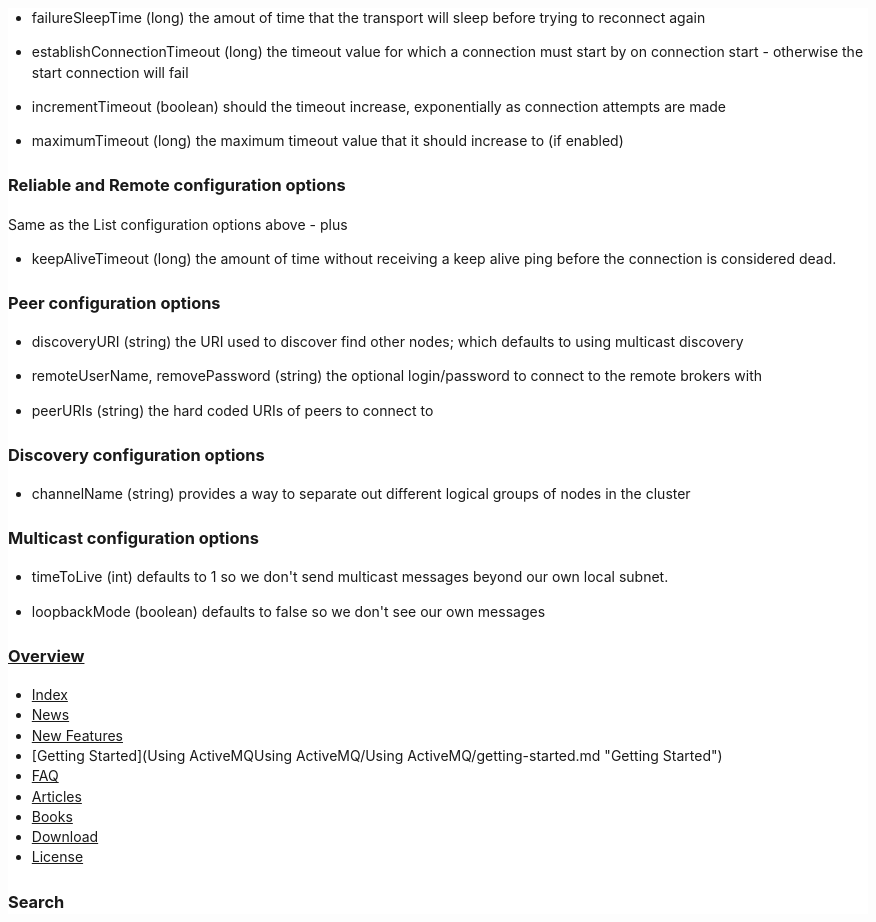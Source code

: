 *   failureSleepTime (long) the amout of time that the transport will sleep before trying to reconnect again

*   establishConnectionTimeout (long) the timeout value for which a connection must start by on connection start - otherwise the start connection will fail

*   incrementTimeout (boolean) should the timeout increase, exponentially as connection attempts are made

*   maximumTimeout (long) the maximum timeout value that it should increase to (if enabled)

### Reliable and Remote configuration options

Same as the List configuration options above - plus

*   keepAliveTimeout (long) the amount of time without receiving a keep alive ping before the connection is considered dead.

### Peer configuration options

*   discoveryURI (string) the URI used to discover find other nodes; which defaults to using multicast discovery

*   remoteUserName, removePassword (string) the optional login/password to connect to the remote brokers with

*   peerURIs (string) the hard coded URIs of peers to connect to

### Discovery configuration options

*   channelName (string) provides a way to separate out different logical groups of nodes in the cluster

### Multicast configuration options

*   timeToLive (int) defaults to 1 so we don't send multicast messages beyond our own local subnet.

*   loopbackMode (boolean) defaults to false so we don't see our own messages

### [Overview](overview.md "Overview")

*   [Index](index.html "Index")
*   [News](Overview/news.md "News")
*   [New Features](/Features/new-features.md "New Features")
*   [Getting Started](Using ActiveMQUsing ActiveMQ/Using ActiveMQ/getting-started.md "Getting Started")
*   [FAQ](CommunityCommunity/Community/faq.md "FAQ")
*   [Articles](Community/articles.md "Articles")
*   [Books](CommunityCommunity/Community/books.md "Books")
*   [Download](OverviewOverview/Overview/download.md "Download")
*   [License](http://www.apache.org/licenses/)

### Search

    
  